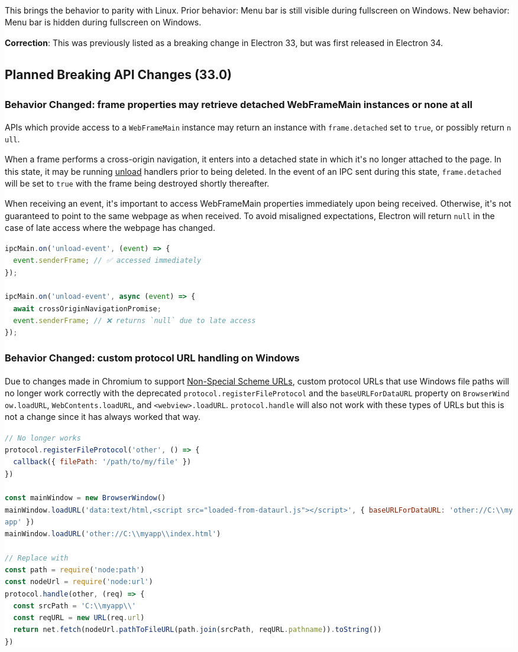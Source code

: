 This brings the behavior to parity with Linux. Prior behavior: Menu bar is still visible during fullscreen on Windows. New behavior: Menu bar is hidden during fullscreen on Windows.

**Correction**: This was previously listed as a breaking change in Electron 33, but was first released in Electron 34.

## Planned Breaking API Changes (33.0)

### Behavior Changed: frame properties may retrieve detached WebFrameMain instances or none at all

APIs which provide access to a `WebFrameMain` instance may return an instance
with `frame.detached` set to `true`, or possibly return `null`.

When a frame performs a cross-origin navigation, it enters into a detached state
in which it's no longer attached to the page. In this state, it may be running
[unload](https://developer.mozilla.org/en-US/docs/Web/API/Window/unload_event)
handlers prior to being deleted. In the event of an IPC sent during this state,
`frame.detached` will be set to `true` with the frame being destroyed shortly
thereafter.

When receiving an event, it's important to access WebFrameMain properties
immediately upon being received. Otherwise, it's not guaranteed to point to the
same webpage as when received. To avoid misaligned expectations, Electron will
return `null` in the case of late access where the webpage has changed.

```ts
ipcMain.on('unload-event', (event) => {
  event.senderFrame; // ✅ accessed immediately
});

ipcMain.on('unload-event', async (event) => {
  await crossOriginNavigationPromise;
  event.senderFrame; // ❌ returns `null` due to late access
});
```

### Behavior Changed: custom protocol URL handling on Windows

Due to changes made in Chromium to support [Non-Special Scheme URLs](http://bit.ly/url-non-special), custom protocol URLs that use Windows file paths will no longer work correctly with the deprecated `protocol.registerFileProtocol` and the `baseURLForDataURL` property on `BrowserWindow.loadURL`, `WebContents.loadURL`, and `<webview>.loadURL`.  `protocol.handle` will also not work with these types of URLs but this is not a change since it has always worked that way.

```js
// No longer works
protocol.registerFileProtocol('other', () => {
  callback({ filePath: '/path/to/my/file' })
})

const mainWindow = new BrowserWindow()
mainWindow.loadURL('data:text/html,<script src="loaded-from-dataurl.js"></script>', { baseURLForDataURL: 'other://C:\\myapp' })
mainWindow.loadURL('other://C:\\myapp\\index.html')

// Replace with
const path = require('node:path')
const nodeUrl = require('node:url')
protocol.handle(other, (req) => {
  const srcPath = 'C:\\myapp\\'
  const reqURL = new URL(req.url)
  return net.fetch(nodeUrl.pathToFileURL(path.join(srcPath, reqURL.pathname)).toString())
})

```